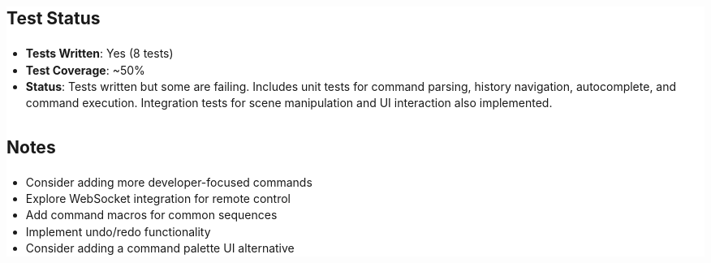## Test Status
- **Tests Written**: Yes (8 tests)
- **Test Coverage**: ~50%
- **Status**: Tests written but some are failing. Includes unit tests for command parsing, history navigation, autocomplete, and command execution. Integration tests for scene manipulation and UI interaction also implemented.

## Notes
- Consider adding more developer-focused commands
- Explore WebSocket integration for remote control
- Add command macros for common sequences
- Implement undo/redo functionality
- Consider adding a command palette UI alternative